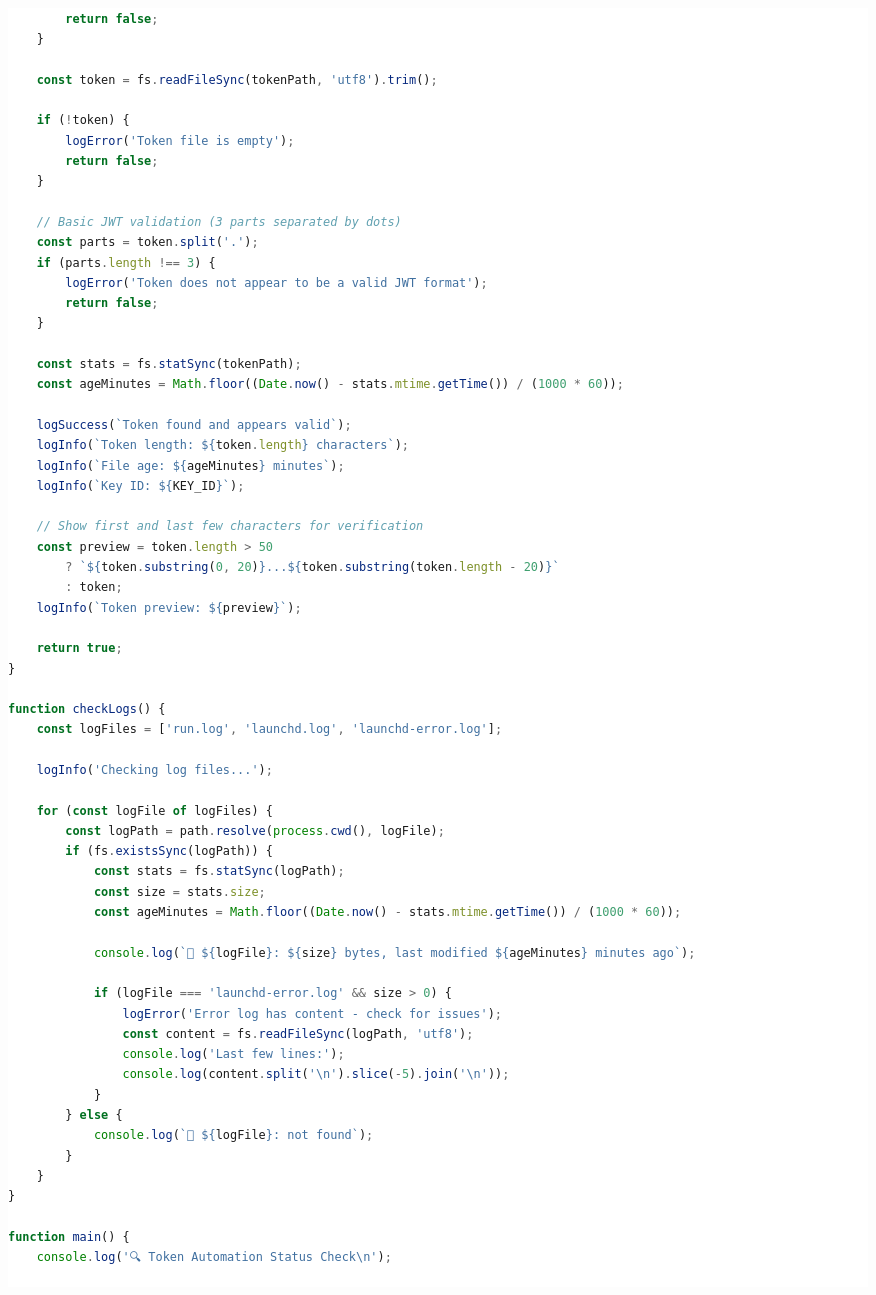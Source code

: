 ```javascript
        return false;
    }
    
    const token = fs.readFileSync(tokenPath, 'utf8').trim();
    
    if (!token) {
        logError('Token file is empty');
        return false;
    }
    
    // Basic JWT validation (3 parts separated by dots)
    const parts = token.split('.');
    if (parts.length !== 3) {
        logError('Token does not appear to be a valid JWT format');
        return false;
    }
    
    const stats = fs.statSync(tokenPath);
    const ageMinutes = Math.floor((Date.now() - stats.mtime.getTime()) / (1000 * 60));
    
    logSuccess(`Token found and appears valid`);
    logInfo(`Token length: ${token.length} characters`);
    logInfo(`File age: ${ageMinutes} minutes`);
    logInfo(`Key ID: ${KEY_ID}`);
    
    // Show first and last few characters for verification
    const preview = token.length > 50 
        ? `${token.substring(0, 20)}...${token.substring(token.length - 20)}`
        : token;
    logInfo(`Token preview: ${preview}`);
    
    return true;
}

function checkLogs() {
    const logFiles = ['run.log', 'launchd.log', 'launchd-error.log'];
    
    logInfo('Checking log files...');
    
    for (const logFile of logFiles) {
        const logPath = path.resolve(process.cwd(), logFile);
        if (fs.existsSync(logPath)) {
            const stats = fs.statSync(logPath);
            const size = stats.size;
            const ageMinutes = Math.floor((Date.now() - stats.mtime.getTime()) / (1000 * 60));
            
            console.log(`📄 ${logFile}: ${size} bytes, last modified ${ageMinutes} minutes ago`);
            
            if (logFile === 'launchd-error.log' && size > 0) {
                logError('Error log has content - check for issues');
                const content = fs.readFileSync(logPath, 'utf8');
                console.log('Last few lines:');
                console.log(content.split('\n').slice(-5).join('\n'));
            }
        } else {
            console.log(`📄 ${logFile}: not found`);
        }
    }
}

function main() {
    console.log('🔍 Token Automation Status Check\n');
    
```